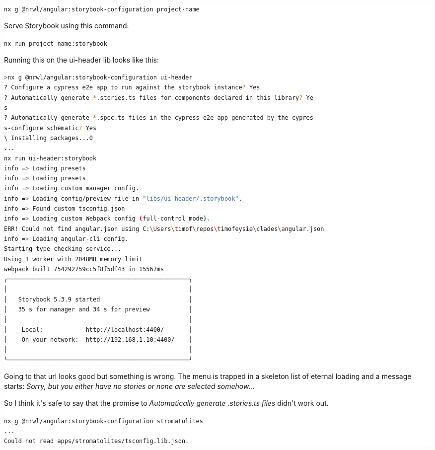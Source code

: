 ```bash
nx g @nrwl/angular:storybook-configuration project-name
```

Serve Storybook using this command:

```bash
nx run project-name:storybook
```

Running this on the ui-header lib looks like this:

```bash
>nx g @nrwl/angular:storybook-configuration ui-header
? Configure a cypress e2e app to run against the storybook instance? Yes
? Automatically generate *.stories.ts files for components declared in this library? Ye
s
? Automatically generate *.spec.ts files in the cypress e2e app generated by the cypres
s-configure schematic? Yes
\ Installing packages...0
...
nx run ui-header:storybook
info => Loading presets
info => Loading presets
info => Loading custom manager config.
info => Loading config/preview file in "libs/ui-header/.storybook".
info => Found custom tsconfig.json
info => Loading custom Webpack config (full-control mode).
ERR! Could not find angular.json using C:\Users\timof\repos\timofeysie\clades\angular.json
info => Loading angular-cli config.
Starting type checking service...
Using 1 worker with 2048MB memory limit
webpack built 754292759cc5f8f5df43 in 15567ms
╭───────────────────────────────────────────────────╮
│                                                   │
│   Storybook 5.3.9 started                         │
│   35 s for manager and 34 s for preview           │
│                                                   │
│    Local:            http://localhost:4400/       │
│    On your network:  http://192.168.1.10:4400/    │
│                                                   │
╰───────────────────────────────────────────────────╯
```

Going to that url looks good but something is wrong.  The menu is trapped in a skeleton list of eternal loading and a message starts: *Sorry, but you either have no stories or none are selected somehow...*

So I think it's safe to say that the promise to *Automatically generate .stories.ts files* didn't work out.

```bash
nx g @nrwl/angular:storybook-configuration stromatolites
...
Could not read apps/stromatolites/tsconfig.lib.json.
```
